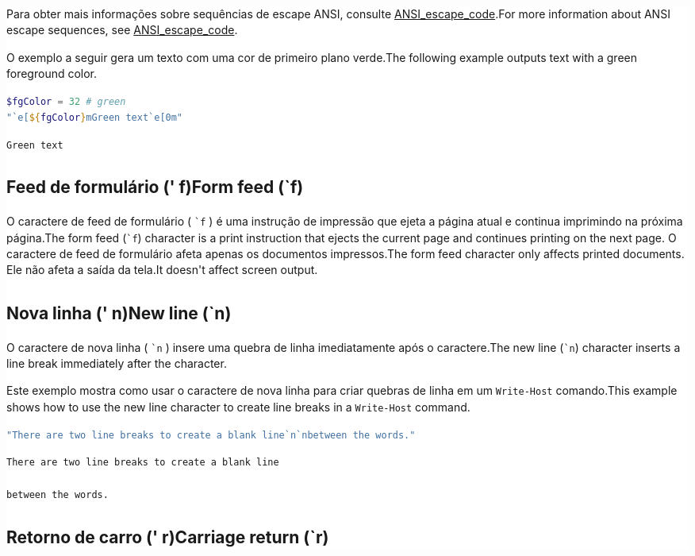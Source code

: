 <span data-ttu-id="e7c87-149">Para obter mais informações sobre sequências de escape ANSI, consulte [ANSI_escape_code](https://en.wikipedia.org/wiki/ANSI_escape_code).</span><span class="sxs-lookup"><span data-stu-id="e7c87-149">For more information about ANSI escape sequences, see [ANSI_escape_code](https://en.wikipedia.org/wiki/ANSI_escape_code).</span></span>

<span data-ttu-id="e7c87-150">O exemplo a seguir gera um texto com uma cor de primeiro plano verde.</span><span class="sxs-lookup"><span data-stu-id="e7c87-150">The following example outputs text with a green foreground color.</span></span>

```powershell
$fgColor = 32 # green
"`e[${fgColor}mGreen text`e[0m"
```

```Output
Green text
```

## <a name="form-feed-f"></a><span data-ttu-id="e7c87-151">Feed de formulário (' f)</span><span class="sxs-lookup"><span data-stu-id="e7c87-151">Form feed (\`f)</span></span>

<span data-ttu-id="e7c87-152">O caractere de feed de formulário ( `` `f `` ) é uma instrução de impressão que ejeta a página atual e continua imprimindo na próxima página.</span><span class="sxs-lookup"><span data-stu-id="e7c87-152">The form feed (`` `f ``) character is a print instruction that ejects the current page and continues printing on the next page.</span></span> <span data-ttu-id="e7c87-153">O caractere de feed de formulário afeta apenas os documentos impressos.</span><span class="sxs-lookup"><span data-stu-id="e7c87-153">The form feed character only affects printed documents.</span></span> <span data-ttu-id="e7c87-154">Ele não afeta a saída da tela.</span><span class="sxs-lookup"><span data-stu-id="e7c87-154">It doesn't affect screen output.</span></span>

## <a name="new-line-n"></a><span data-ttu-id="e7c87-155">Nova linha (' n)</span><span class="sxs-lookup"><span data-stu-id="e7c87-155">New line (\`n)</span></span>

<span data-ttu-id="e7c87-156">O caractere de nova linha ( `` `n `` ) insere uma quebra de linha imediatamente após o caractere.</span><span class="sxs-lookup"><span data-stu-id="e7c87-156">The new line (`` `n ``) character inserts a line break immediately after the character.</span></span>

<span data-ttu-id="e7c87-157">Este exemplo mostra como usar o caractere de nova linha para criar quebras de linha em um `Write-Host` comando.</span><span class="sxs-lookup"><span data-stu-id="e7c87-157">This example shows how to use the new line character to create line breaks in a `Write-Host` command.</span></span>

```powershell
"There are two line breaks to create a blank line`n`nbetween the words."
```

```Output
There are two line breaks to create a blank line

between the words.
```

## <a name="carriage-return-r"></a><span data-ttu-id="e7c87-158">Retorno de carro (' r)</span><span class="sxs-lookup"><span data-stu-id="e7c87-158">Carriage return (\`r)</span></span>
